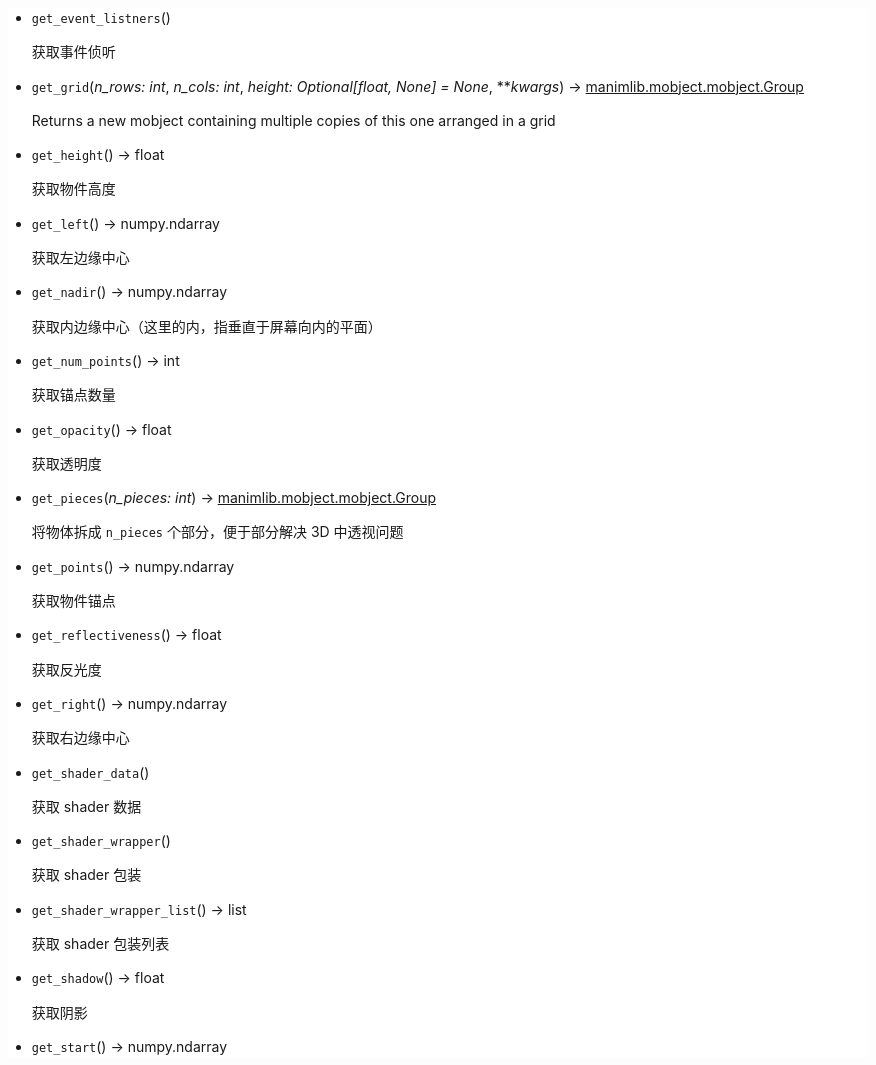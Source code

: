 - `get_event_listners`()

    获取事件侦听

- `get_grid`(*n_rows: int*, *n_cols: int*, *height: Optional[float, None] = None*, ***kwargs*) → [manimlib.mobject.mobject.Group](https://docs.manim.org.cn/documentation/mobject/mobject.html#manimlib.mobject.mobject.Group)

    Returns a new mobject containing multiple copies of this one arranged in a grid

- `get_height`() → float

    获取物件高度

- `get_left`() → numpy.ndarray

    获取左边缘中心

- `get_nadir`() → numpy.ndarray

    获取内边缘中心（这里的内，指垂直于屏幕向内的平面）

- `get_num_points`() → int

    获取锚点数量

- `get_opacity`() → float

    获取透明度

- `get_pieces`(*n_pieces: int*) → [manimlib.mobject.mobject.Group](https://docs.manim.org.cn/documentation/mobject/mobject.html#manimlib.mobject.mobject.Group)

    将物体拆成 `n_pieces` 个部分，便于部分解决 3D 中透视问题

- `get_points`() → numpy.ndarray

    获取物件锚点

- `get_reflectiveness`() → float

    获取反光度

- `get_right`() → numpy.ndarray

    获取右边缘中心

- `get_shader_data`()

    获取 shader 数据

- `get_shader_wrapper`()

    获取 shader 包装

- `get_shader_wrapper_list`() → list

    获取 shader 包装列表

- `get_shadow`() → float

    获取阴影

- `get_start`() → numpy.ndarray
